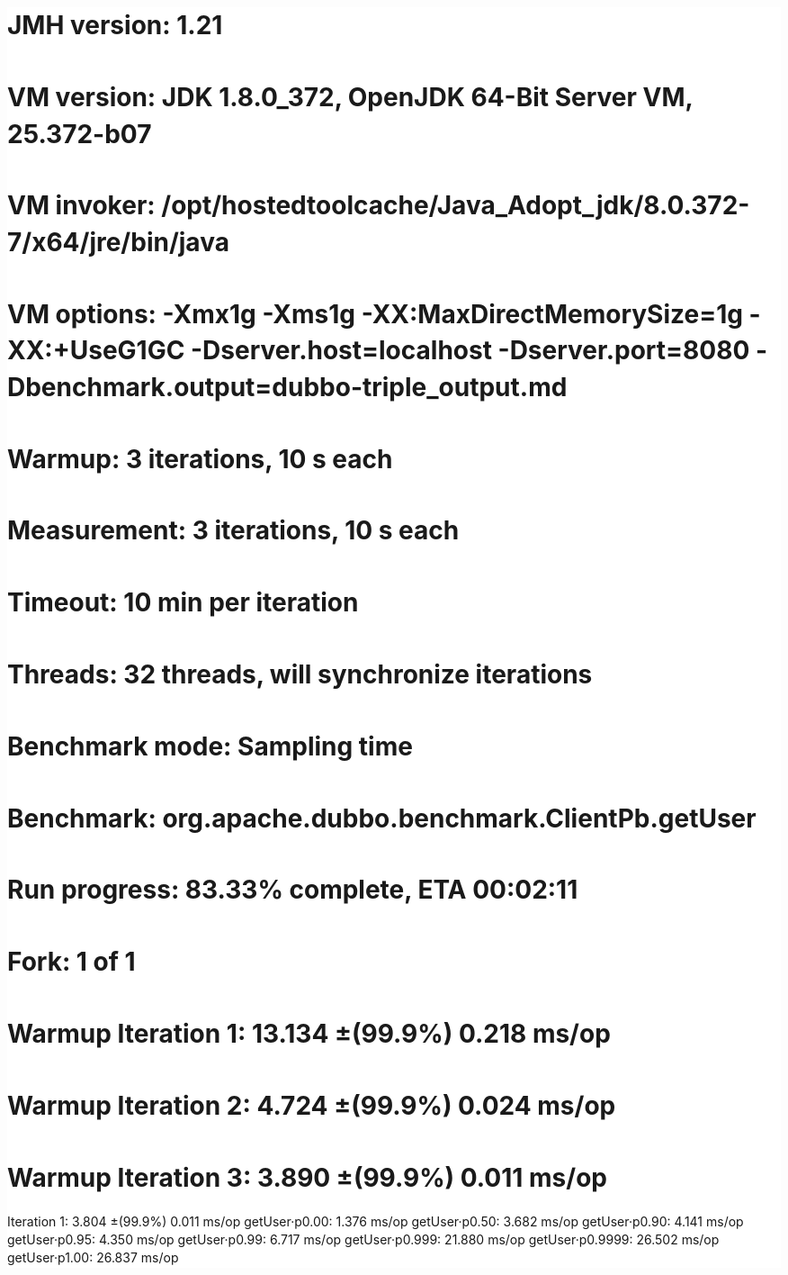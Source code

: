 
# JMH version: 1.21
# VM version: JDK 1.8.0_372, OpenJDK 64-Bit Server VM, 25.372-b07
# VM invoker: /opt/hostedtoolcache/Java_Adopt_jdk/8.0.372-7/x64/jre/bin/java
# VM options: -Xmx1g -Xms1g -XX:MaxDirectMemorySize=1g -XX:+UseG1GC -Dserver.host=localhost -Dserver.port=8080 -Dbenchmark.output=dubbo-triple_output.md
# Warmup: 3 iterations, 10 s each
# Measurement: 3 iterations, 10 s each
# Timeout: 10 min per iteration
# Threads: 32 threads, will synchronize iterations
# Benchmark mode: Sampling time
# Benchmark: org.apache.dubbo.benchmark.ClientPb.getUser

# Run progress: 83.33% complete, ETA 00:02:11
# Fork: 1 of 1
# Warmup Iteration   1: 13.134 ±(99.9%) 0.218 ms/op
# Warmup Iteration   2: 4.724 ±(99.9%) 0.024 ms/op
# Warmup Iteration   3: 3.890 ±(99.9%) 0.011 ms/op
Iteration   1: 3.804 ±(99.9%) 0.011 ms/op
                 getUser·p0.00:   1.376 ms/op
                 getUser·p0.50:   3.682 ms/op
                 getUser·p0.90:   4.141 ms/op
                 getUser·p0.95:   4.350 ms/op
                 getUser·p0.99:   6.717 ms/op
                 getUser·p0.999:  21.880 ms/op
                 getUser·p0.9999: 26.502 ms/op
                 getUser·p1.00:   26.837 ms/op
